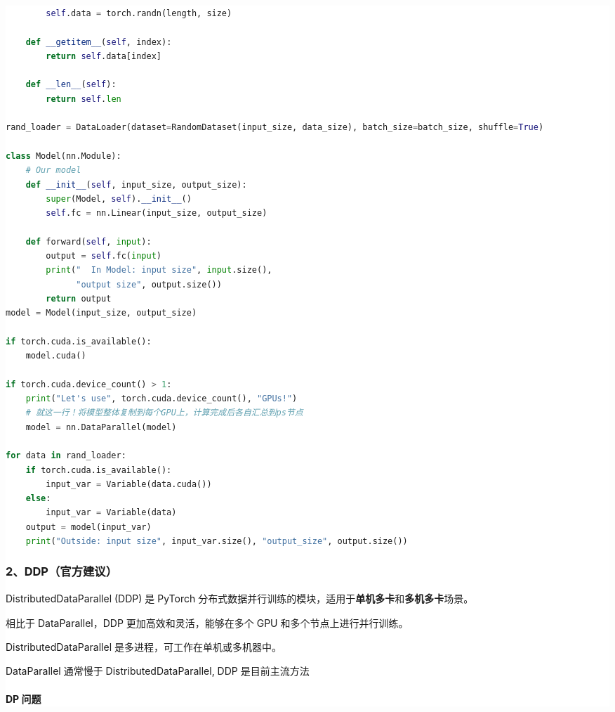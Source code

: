 ```python
        self.data = torch.randn(length, size)

    def __getitem__(self, index):
        return self.data[index]

    def __len__(self):
        return self.len

rand_loader = DataLoader(dataset=RandomDataset(input_size, data_size), batch_size=batch_size, shuffle=True)

class Model(nn.Module):
    # Our model
    def __init__(self, input_size, output_size):
        super(Model, self).__init__()
        self.fc = nn.Linear(input_size, output_size)

    def forward(self, input):
        output = self.fc(input)
        print("  In Model: input size", input.size(),
              "output size", output.size())
        return output
model = Model(input_size, output_size)

if torch.cuda.is_available():
    model.cuda()

if torch.cuda.device_count() > 1:
    print("Let's use", torch.cuda.device_count(), "GPUs!")
    # 就这一行！将模型整体复制到每个GPU上，计算完成后各自汇总到ps节点
    model = nn.DataParallel(model)

for data in rand_loader:
    if torch.cuda.is_available():
        input_var = Variable(data.cuda())
    else:
        input_var = Variable(data)
    output = model(input_var)
    print("Outside: input size", input_var.size(), "output_size", output.size())
```

### 2、DDP（官方建议）

DistributedDataParallel (DDP) 是 PyTorch 分布式数据并行训练的模块，适用于**单机多卡**和**多机多卡**场景。

相比于 DataParallel，DDP 更加高效和灵活，能够在多个 GPU 和多个节点上进行并行训练。

DistributedDataParallel 是多进程，可工作在单机或多机器中。

DataParallel 通常慢于 DistributedDataParallel, DDP 是目前主流方法


#### DP 问题

